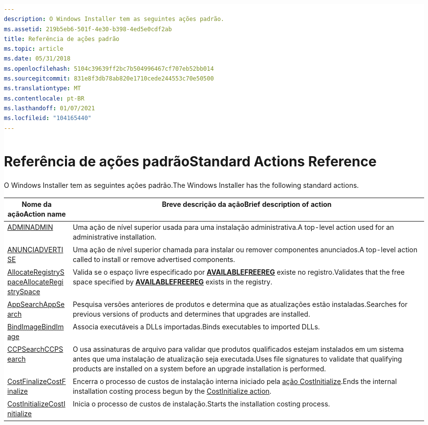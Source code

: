 ```yaml
---
description: O Windows Installer tem as seguintes ações padrão.
ms.assetid: 219b5eb6-501f-4e30-b398-4ed5e0cdf2ab
title: Referência de ações padrão
ms.topic: article
ms.date: 05/31/2018
ms.openlocfilehash: 5104c39639ff2bc7b504996467cf707eb52bb014
ms.sourcegitcommit: 831e8f3db78ab820e1710cede244553c70e50500
ms.translationtype: MT
ms.contentlocale: pt-BR
ms.lasthandoff: 01/07/2021
ms.locfileid: "104165440"
---
```

# <a name="standard-actions-reference"></a><span data-ttu-id="cfd5d-103">Referência de ações padrão</span><span class="sxs-lookup"><span data-stu-id="cfd5d-103">Standard Actions Reference</span></span>

<span data-ttu-id="cfd5d-104">O Windows Installer tem as seguintes ações padrão.</span><span class="sxs-lookup"><span data-stu-id="cfd5d-104">The Windows Installer has the following standard actions.</span></span>



| <span data-ttu-id="cfd5d-105">Nome da ação</span><span class="sxs-lookup"><span data-stu-id="cfd5d-105">Action name</span></span>                                                     | <span data-ttu-id="cfd5d-106">Breve descrição da ação</span><span class="sxs-lookup"><span data-stu-id="cfd5d-106">Brief description of action</span></span>                                                                                                                                                   |
|-----------------------------------------------------------------|-------------------------------------------------------------------------------------------------------------------------------------------------------------------------------|
| [<span data-ttu-id="cfd5d-107">ADMIN</span><span class="sxs-lookup"><span data-stu-id="cfd5d-107">ADMIN</span></span>](admin-action.md)                                       | <span data-ttu-id="cfd5d-108">Uma ação de nível superior usada para uma instalação administrativa.</span><span class="sxs-lookup"><span data-stu-id="cfd5d-108">A top-level action used for an administrative installation.</span></span>                                                                                                                   |
| [<span data-ttu-id="cfd5d-109">ANUNCI</span><span class="sxs-lookup"><span data-stu-id="cfd5d-109">ADVERTISE</span></span>](advertise-action.md)                               | <span data-ttu-id="cfd5d-110">Uma ação de nível superior chamada para instalar ou remover componentes anunciados.</span><span class="sxs-lookup"><span data-stu-id="cfd5d-110">A top-level action called to install or remove advertised components.</span></span>                                                                                                         |
| [<span data-ttu-id="cfd5d-111">AllocateRegistrySpace</span><span class="sxs-lookup"><span data-stu-id="cfd5d-111">AllocateRegistrySpace</span></span>](allocateregistryspace-action.md)       | <span data-ttu-id="cfd5d-112">Valida se o espaço livre especificado por [**AVAILABLEFREEREG**](availablefreereg.md) existe no registro.</span><span class="sxs-lookup"><span data-stu-id="cfd5d-112">Validates that the free space specified by [**AVAILABLEFREEREG**](availablefreereg.md) exists in the registry.</span></span>                                                               |
| [<span data-ttu-id="cfd5d-113">AppSearch</span><span class="sxs-lookup"><span data-stu-id="cfd5d-113">AppSearch</span></span>](appsearch-action.md)                               | <span data-ttu-id="cfd5d-114">Pesquisa versões anteriores de produtos e determina que as atualizações estão instaladas.</span><span class="sxs-lookup"><span data-stu-id="cfd5d-114">Searches for previous versions of products and determines that upgrades are installed.</span></span>                                                                                        |
| [<span data-ttu-id="cfd5d-115">BindImage</span><span class="sxs-lookup"><span data-stu-id="cfd5d-115">BindImage</span></span>](bindimage-action.md)                               | <span data-ttu-id="cfd5d-116">Associa executáveis a DLLs importadas.</span><span class="sxs-lookup"><span data-stu-id="cfd5d-116">Binds executables to imported DLLs.</span></span>                                                                                                                                           |
| [<span data-ttu-id="cfd5d-117">CCPSearch</span><span class="sxs-lookup"><span data-stu-id="cfd5d-117">CCPSearch</span></span>](ccpsearch-action.md)                               | <span data-ttu-id="cfd5d-118">O usa assinaturas de arquivo para validar que produtos qualificados estejam instalados em um sistema antes que uma instalação de atualização seja executada.</span><span class="sxs-lookup"><span data-stu-id="cfd5d-118">Uses file signatures to validate that qualifying products are installed on a system before an upgrade installation is performed.</span></span>                                              |
| [<span data-ttu-id="cfd5d-119">CostFinalize</span><span class="sxs-lookup"><span data-stu-id="cfd5d-119">CostFinalize</span></span>](costfinalize-action.md)                         | <span data-ttu-id="cfd5d-120">Encerra o processo de custos de instalação interna iniciado pela [ação CostInitialize](costinitialize-action.md).</span><span class="sxs-lookup"><span data-stu-id="cfd5d-120">Ends the internal installation costing process begun by the [CostInitialize action](costinitialize-action.md).</span></span>                                                               |
| [<span data-ttu-id="cfd5d-121">CostInitialize</span><span class="sxs-lookup"><span data-stu-id="cfd5d-121">CostInitialize</span></span>](costinitialize-action.md)                     | <span data-ttu-id="cfd5d-122">Inicia o processo de custos de instalação.</span><span class="sxs-lookup"><span data-stu-id="cfd5d-122">Starts the installation costing process.</span></span>                                                                                                                                      |